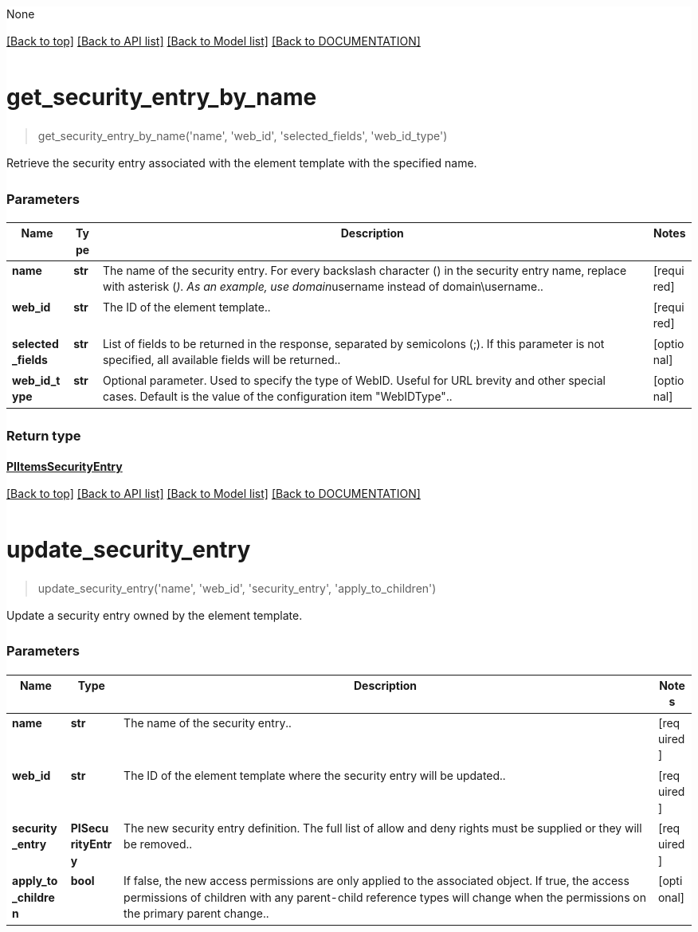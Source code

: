 None

[[Back to top]](#) [[Back to API list]](../../DOCUMENTATION.md#documentation-for-api-endpoints) [[Back to Model list]](../../DOCUMENTATION.md#documentation-for-models) [[Back to DOCUMENTATION]](../../DOCUMENTATION.md)

# **get_security_entry_by_name**
> get_security_entry_by_name('name', 'web_id', 'selected_fields', 'web_id_type')

Retrieve the security entry associated with the element template with the specified name.

### Parameters

Name | Type | Description | Notes
------------- | ------------- | ------------- | -------------
 **name** | **str**| The name of the security entry. For every backslash character (\) in the security entry name, replace with asterisk (*). As an example, use domain*username instead of domain\username.. | [required]
 **web_id** | **str**| The ID of the element template.. | [required]
 **selected_fields** | **str**| List of fields to be returned in the response, separated by semicolons (;). If this parameter is not specified, all available fields will be returned.. | [optional]
 **web_id_type** | **str**| Optional parameter. Used to specify the type of WebID. Useful for URL brevity and other special cases. Default is the value of the configuration item "WebIDType".. | [optional]


### Return type

[**PIItemsSecurityEntry**](../models/PIItemsSecurityEntry.md)

[[Back to top]](#) [[Back to API list]](../../DOCUMENTATION.md#documentation-for-api-endpoints) [[Back to Model list]](../../DOCUMENTATION.md#documentation-for-models) [[Back to DOCUMENTATION]](../../DOCUMENTATION.md)

# **update_security_entry**
> update_security_entry('name', 'web_id', 'security_entry', 'apply_to_children')

Update a security entry owned by the element template.

### Parameters

Name | Type | Description | Notes
------------- | ------------- | ------------- | -------------
 **name** | **str**| The name of the security entry.. | [required]
 **web_id** | **str**| The ID of the element template where the security entry will be updated.. | [required]
 **security_entry** | **PISecurityEntry**| The new security entry definition. The full list of allow and deny rights must be supplied or they will be removed.. | [required]
 **apply_to_children** | **bool**| If false, the new access permissions are only applied to the associated object. If true, the access permissions of children with any parent-child reference types will change when the permissions on the primary parent change.. | [optional]
